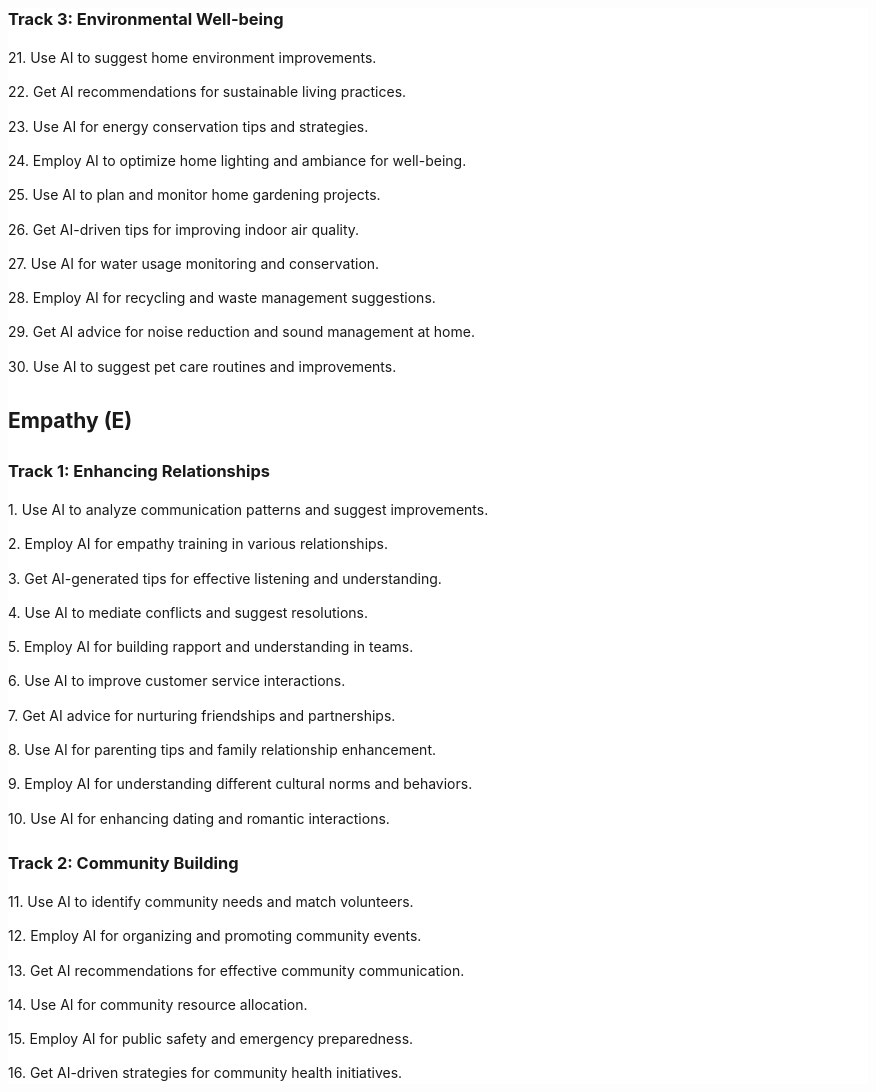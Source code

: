
### Track 3: Environmental Well-being

21\. Use AI to suggest home environment improvements.

22\. Get AI recommendations for sustainable living practices.

23\. Use AI for energy conservation tips and strategies.

24\. Employ AI to optimize home lighting and ambiance for well-being.

25\. Use AI to plan and monitor home gardening projects.

26\. Get AI-driven tips for improving indoor air quality.

27\. Use AI for water usage monitoring and conservation.

28\. Employ AI for recycling and waste management suggestions.

29\. Get AI advice for noise reduction and sound management at home.

30\. Use AI to suggest pet care routines and improvements.


## Empathy (E)

### Track 1: Enhancing Relationships

1\. Use AI to analyze communication patterns and suggest improvements.

2\. Employ AI for empathy training in various relationships.

3\. Get AI-generated tips for effective listening and understanding.

4\. Use AI to mediate conflicts and suggest resolutions.

5\. Employ AI for building rapport and understanding in teams.

6\. Use AI to improve customer service interactions.

7\. Get AI advice for nurturing friendships and partnerships.

8\. Use AI for parenting tips and family relationship enhancement.

9\. Employ AI for understanding different cultural norms and behaviors.

10\. Use AI for enhancing dating and romantic interactions.


### Track 2: Community Building

11\. Use AI to identify community needs and match volunteers.

12\. Employ AI for organizing and promoting community events.

13\. Get AI recommendations for effective community communication.

14\. Use AI for community resource allocation.

15\. Employ AI for public safety and emergency preparedness.

16\. Get AI-driven strategies for community health initiatives.
